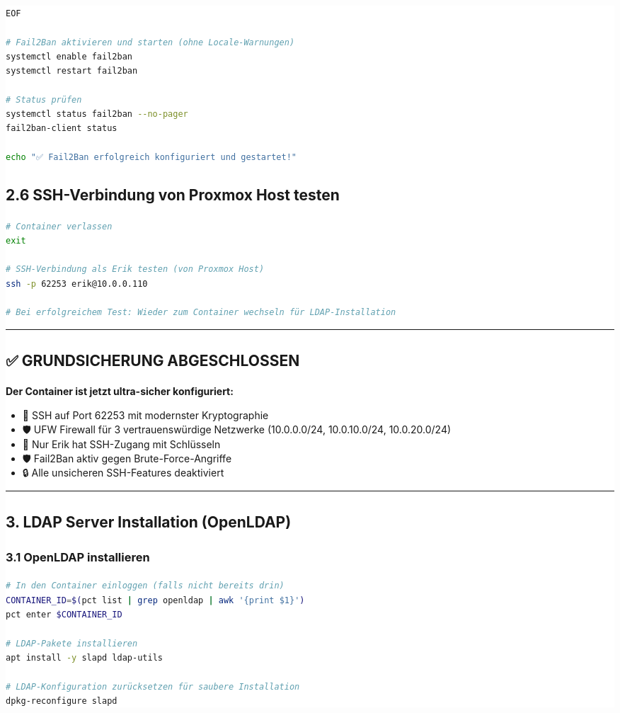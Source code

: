 ```bash
EOF

# Fail2Ban aktivieren und starten (ohne Locale-Warnungen)
systemctl enable fail2ban
systemctl restart fail2ban

# Status prüfen
systemctl status fail2ban --no-pager
fail2ban-client status

echo "✅ Fail2Ban erfolgreich konfiguriert und gestartet!"
```

## 2.6 SSH-Verbindung von Proxmox Host testen
```bash
# Container verlassen
exit

# SSH-Verbindung als Erik testen (von Proxmox Host)
ssh -p 62253 erik@10.0.0.110

# Bei erfolgreichem Test: Wieder zum Container wechseln für LDAP-Installation
```

---

## ✅ **GRUNDSICHERUNG ABGESCHLOSSEN**

**Der Container ist jetzt ultra-sicher konfiguriert:**
- 🔐 SSH auf Port 62253 mit modernster Kryptographie
- 🛡️ UFW Firewall für 3 vertrauenswürdige Netzwerke (10.0.0.0/24, 10.0.10.0/24, 10.0.20.0/24)  
- 🚫 Nur Erik hat SSH-Zugang mit Schlüsseln
- 🛡️ Fail2Ban aktiv gegen Brute-Force-Angriffe
- 🔒 Alle unsicheren SSH-Features deaktiviert

---

## 3. LDAP Server Installation (OpenLDAP)

### 3.1 OpenLDAP installieren
```bash
# In den Container einloggen (falls nicht bereits drin)
CONTAINER_ID=$(pct list | grep openldap | awk '{print $1}')
pct enter $CONTAINER_ID

# LDAP-Pakete installieren
apt install -y slapd ldap-utils

# LDAP-Konfiguration zurücksetzen für saubere Installation
dpkg-reconfigure slapd
```
